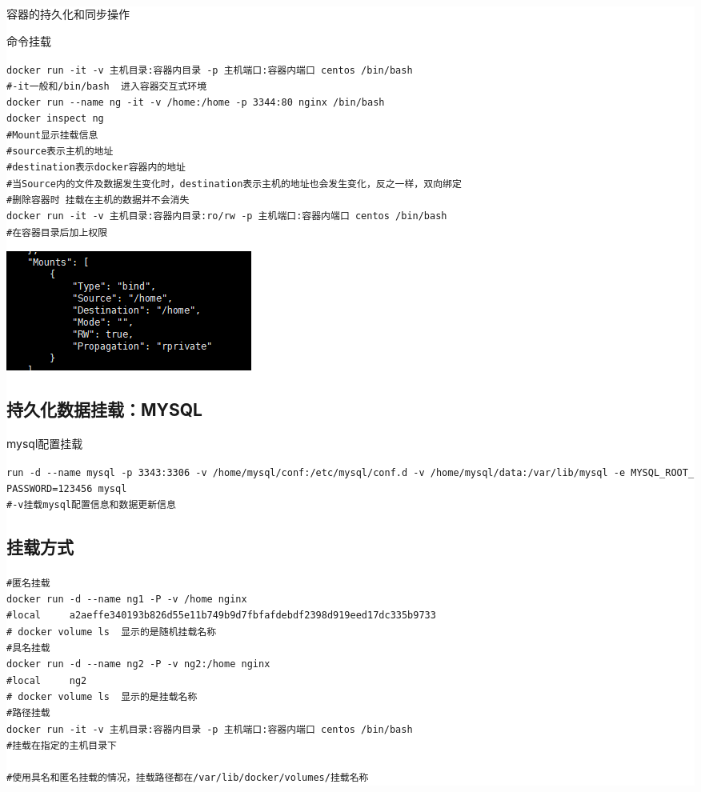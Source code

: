 容器的持久化和同步操作

命令挂载

```shell
docker run -it -v 主机目录:容器内目录 -p 主机端口:容器内端口 centos /bin/bash
#-it一般和/bin/bash  进入容器交互式环境
docker run --name ng -it -v /home:/home -p 3344:80 nginx /bin/bash
docker inspect ng
#Mount显示挂载信息
#source表示主机的地址
#destination表示docker容器内的地址
#当Source内的文件及数据发生变化时，destination表示主机的地址也会发生变化，反之一样，双向绑定
#删除容器时 挂载在主机的数据并不会消失
docker run -it -v 主机目录:容器内目录:ro/rw -p 主机端口:容器内端口 centos /bin/bash
#在容器目录后加上权限 
```

![image-20241118164024483](Docker.assets/image-20241118164024483.png)

## **持久化数据挂载：MYSQL**

mysql配置挂载

```shell
run -d --name mysql -p 3343:3306 -v /home/mysql/conf:/etc/mysql/conf.d -v /home/mysql/data:/var/lib/mysql -e MYSQL_ROOT_PASSWORD=123456 mysql
#-v挂载mysql配置信息和数据更新信息
```

## 挂载方式

```shell
#匿名挂载
docker run -d --name ng1 -P -v /home nginx
#local     a2aeffe340193b826d55e11b749b9d7fbfafdebdf2398d919eed17dc335b9733
# docker volume ls  显示的是随机挂载名称
#具名挂载
docker run -d --name ng2 -P -v ng2:/home nginx
#local     ng2
# docker volume ls  显示的是挂载名称
#路径挂载
docker run -it -v 主机目录:容器内目录 -p 主机端口:容器内端口 centos /bin/bash
#挂载在指定的主机目录下

#使用具名和匿名挂载的情况，挂载路径都在/var/lib/docker/volumes/挂载名称
```
